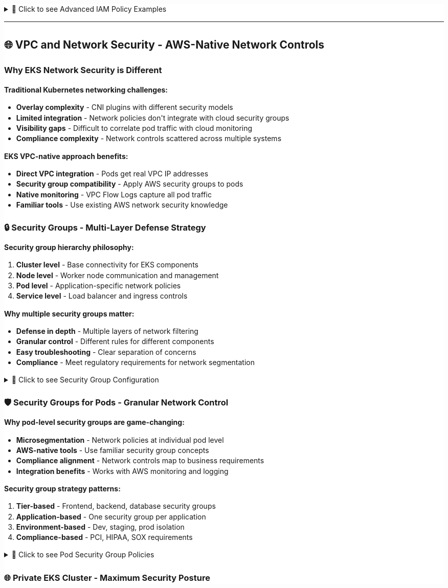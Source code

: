 <details><summary>📘 Click to see Advanced IAM Policy Examples</summary></details>

---

## 🌐 VPC and Network Security - AWS-Native Network Controls

### **Why EKS Network Security is Different**

**Traditional Kubernetes networking challenges:**
- **Overlay complexity** - CNI plugins with different security models
- **Limited integration** - Network policies don't integrate with cloud security groups
- **Visibility gaps** - Difficult to correlate pod traffic with cloud monitoring
- **Compliance complexity** - Network controls scattered across multiple systems

**EKS VPC-native approach benefits:**
- **Direct VPC integration** - Pods get real VPC IP addresses
- **Security group compatibility** - Apply AWS security groups to pods
- **Native monitoring** - VPC Flow Logs capture all pod traffic
- **Familiar tools** - Use existing AWS network security knowledge

### 🔒 Security Groups - Multi-Layer Defense Strategy

**Security group hierarchy philosophy:**
1. **Cluster level** - Base connectivity for EKS components
2. **Node level** - Worker node communication and management
3. **Pod level** - Application-specific network policies
4. **Service level** - Load balancer and ingress controls

**Why multiple security groups matter:**
- **Defense in depth** - Multiple layers of network filtering
- **Granular control** - Different rules for different components
- **Easy troubleshooting** - Clear separation of concerns
- **Compliance** - Meet regulatory requirements for network segmentation

<details><summary>📘 Click to see Security Group Configuration</summary></details>

### 🛡️ Security Groups for Pods - Granular Network Control

**Why pod-level security groups are game-changing:**
- **Microsegmentation** - Network policies at individual pod level
- **AWS-native tools** - Use familiar security group concepts
- **Compliance alignment** - Network controls map to business requirements
- **Integration benefits** - Works with AWS monitoring and logging

**Security group strategy patterns:**
1. **Tier-based** - Frontend, backend, database security groups
2. **Application-based** - One security group per application
3. **Environment-based** - Dev, staging, prod isolation
4. **Compliance-based** - PCI, HIPAA, SOX requirements

<details><summary>📘 Click to see Pod Security Group Policies</summary></details>

### 🌐 Private EKS Cluster - Maximum Security Posture

